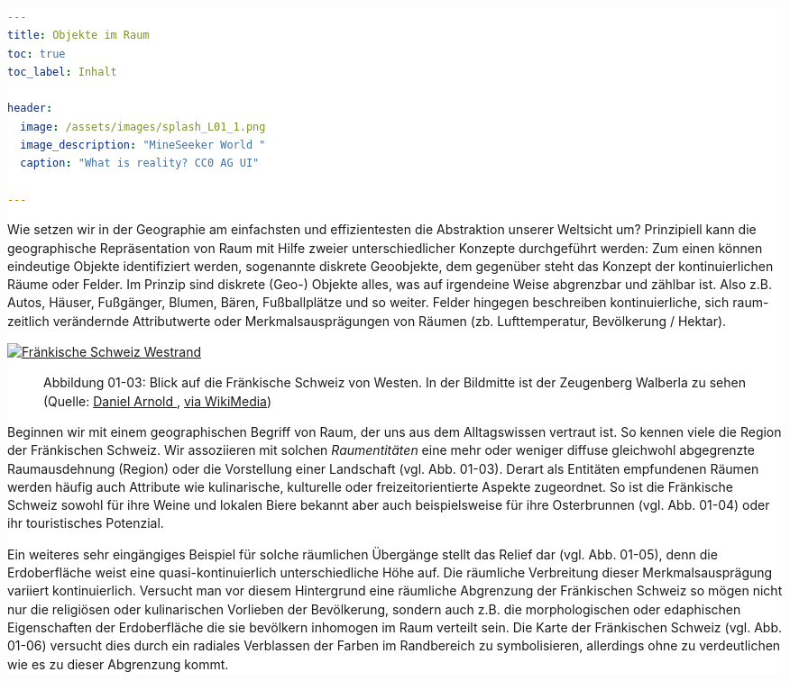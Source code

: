 ```yaml
---
title: Objekte im Raum
toc: true
toc_label: Inhalt

header:
  image: /assets/images/splash_L01_1.png
  image_description: "MineSeeker World "
  caption: "What is reality? CC0 AG UI"

---
```



Wie setzen wir in der Geographie am einfachsten und effizientesten die Abstraktion unserer Weltsicht um? Prinzipiell kann die geographische Repräsentation von Raum mit Hilfe zweier unterschiedlicher Konzepte durchgeführt werden: Zum einen können eindeutige Objekte identifiziert werden, sogenannte diskrete Geoobjekte, dem gegenüber steht das Konzept der kontinuierlichen Räume oder Felder. Im Prinzip sind diskrete (Geo-) Objekte alles, was auf irgendeine Weise abgrenzbar und zählbar ist. Also z.B. Autos, Häuser, Fußgänger, Blumen, Bären, Fußballplätze und so weiter. Felder hingegen beschreiben kontinuierliche, sich raum-zeitlich verändernde Attributwerte oder Merkmalsausprägungen von Räumen (zb. Lufttemperatur, Bevölkerung / Hektar).



<html>
<a href="http://upload.wikimedia.org/wikipedia/commons/thumb/d/d1/Fr%C3%A4nkische-Schweiz-westliche-Kante-16-05-2005.jpeg/640px-Fr%C3%A4nkische-Schweiz-westliche-Kante-16-05-2005.jpeg?uselang=de" title="View from the west of the Fränkische Schweiz. In the center of the photo you can see the escarpment outlier // Walberla// "><img src="http://upload.wikimedia.org/wikipedia/commons/thumb/d/d1/Fr%C3%A4nkische-Schweiz-westliche-Kante-16-05-2005.jpeg/640px-Fr%C3%A4nkische-Schweiz-westliche-Kante-16-05-2005.jpeg?uselang=de" width="120%" alt="Fränkische Schweiz Westrand"></a>
</html>
<figure><figcaption>
Abbildung 01-03: Blick auf die Fränkische Schweiz von Westen. In der Bildmitte ist der Zeugenberg Walberla zu sehen (Quelle: <a href="https://commons.wikimedia.org/wiki/User:Arnomane" > Daniel Arnold </a>, <a href="https://commons.wikimedia.org/wiki/File:Fr%C3%A4nkische-Schweiz-westliche-Kante-16-05-2005.jpeg" > via WikiMedia</a>)
</figcaption></figure>


Beginnen wir mit einem geographischen Begriff von Raum, der uns aus dem Alltagswissen vertraut ist. So kennen viele die Region der Fränkischen Schweiz. Wir assoziieren mit solchen *Raumentitäten* eine mehr oder weniger diffuse gleichwohl abgegrenzte Raumausdehnung (Region) oder die Vorstellung einer Landschaft (vgl. Abb. 01-03). Derart als Entitäten empfundenen Räumen werden häufig auch Attribute wie kulinarische, kulturelle oder freizeitorientierte Aspekte zugeordnet. So ist die Fränkische Schweiz sowohl für ihre Weine und lokalen Biere bekannt aber auch beispielsweise für ihre Osterbrunnen (vgl. Abb. 01-04) oder ihr touristisches Potenzial.

Ein weiteres sehr eingängiges Beispiel für solche räumlichen Übergänge stellt das Relief dar (vgl. Abb. 01-05), denn die Erdoberfläche weist eine quasi-kontinuierlich unterschiedliche Höhe auf. Die räumliche Verbreitung dieser Merkmalsausprägung variiert  kontinuierlich. Versucht man vor diesem Hintergrund eine räumliche Abgrenzung der Fränkischen Schweiz so mögen nicht nur die religiösen oder kulinarischen Vorlieben der Bevölkerung, sondern auch z.B. die morphologischen oder edaphischen Eigenschaften der Erdoberfläche die sie bevölkern  inhomogen im Raum verteilt sein. Die Karte der Fränkischen Schweiz (vgl. Abb. 01-06) versucht dies durch ein radiales Verblassen der Farben im Randbereich zu symbolisieren, allerdings ohne zu verdeutlichen wie es zu dieser Abgrenzung kommt.

